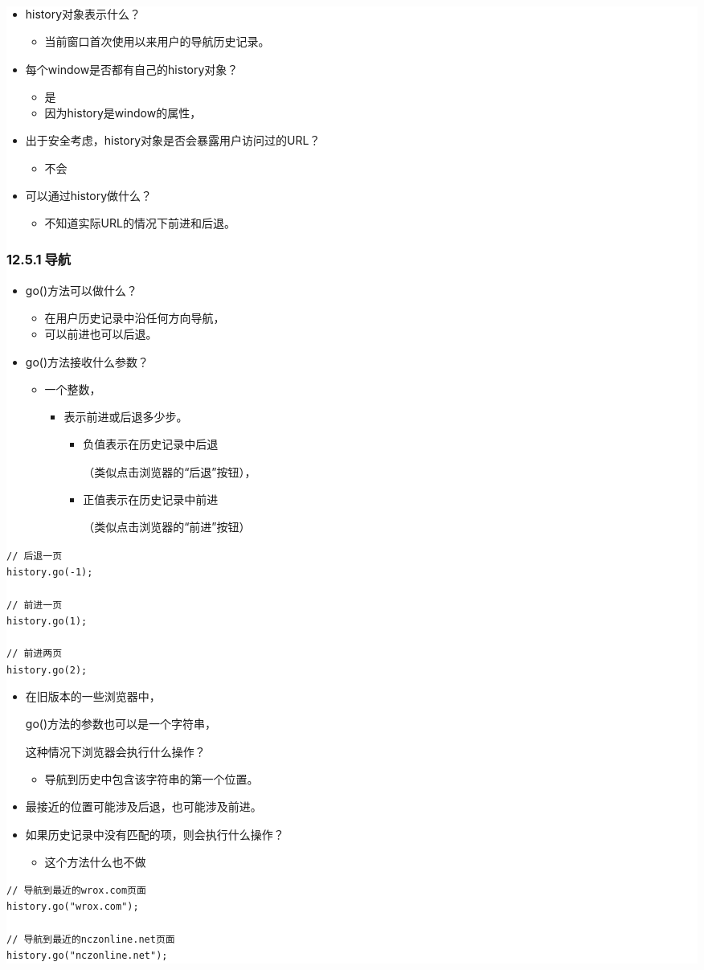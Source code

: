 - history对象表示什么？
  - 当前窗口首次使用以来用户的导航历史记录。
- 每个window是否都有自己的history对象？
  - 是
  - 因为history是window的属性， 

- 出于安全考虑，history对象是否会暴露用户访问过的URL？
  - 不会
- 可以通过history做什么？ 
  - 不知道实际URL的情况下前进和后退。

### **12.5.1** 导航 

- go()方法可以做什么？

  - 在用户历史记录中沿任何方向导航，
  - 可以前进也可以后退。

- go()方法接收什么参数？

  - 一个整数，

    - 表示前进或后退多少步。

      - 负值表示在历史记录中后退

        （类似点击浏览器的“后退”按钮），

      - 正值表示在历史记录中前进

        （类似点击浏览器的“前进”按钮）

```
// 后退一页 
history.go(-1);

// 前进一页 
history.go(1);

// 前进两页 
history.go(2);
```

- 在旧版本的一些浏览器中，

  go()方法的参数也可以是一个字符串，

  这种情况下浏览器会执行什么操作？

  - 导航到历史中包含该字符串的第一个位置。

- 最接近的位置可能涉及后退，也可能涉及前进。

- 如果历史记录中没有匹配的项，则会执行什么操作？

  - 这个方法什么也不做

```
// 导航到最近的wrox.com页面
history.go("wrox.com");

// 导航到最近的nczonline.net页面 
history.go("nczonline.net");
```
